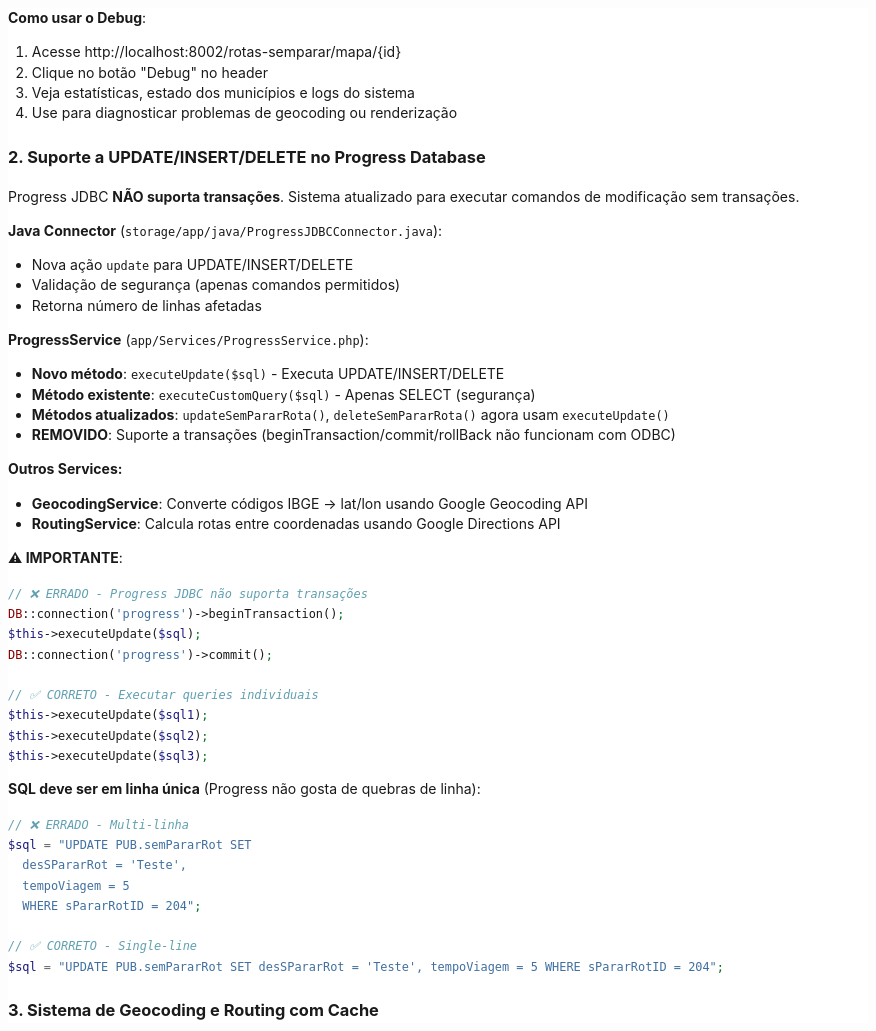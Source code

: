 **Como usar o Debug**:
1. Acesse http://localhost:8002/rotas-semparar/mapa/{id}
2. Clique no botão "Debug" no header
3. Veja estatísticas, estado dos municípios e logs do sistema
4. Use para diagnosticar problemas de geocoding ou renderização

### 2. Suporte a UPDATE/INSERT/DELETE no Progress Database
Progress JDBC **NÃO suporta transações**. Sistema atualizado para executar comandos de modificação sem transações.

**Java Connector** (`storage/app/java/ProgressJDBCConnector.java`):
- Nova ação `update` para UPDATE/INSERT/DELETE
- Validação de segurança (apenas comandos permitidos)
- Retorna número de linhas afetadas

**ProgressService** (`app/Services/ProgressService.php`):
- **Novo método**: `executeUpdate($sql)` - Executa UPDATE/INSERT/DELETE
- **Método existente**: `executeCustomQuery($sql)` - Apenas SELECT (segurança)
- **Métodos atualizados**: `updateSemPararRota()`, `deleteSemPararRota()` agora usam `executeUpdate()`
- **REMOVIDO**: Suporte a transações (beginTransaction/commit/rollBack não funcionam com ODBC)

**Outros Services:**
- **GeocodingService**: Converte códigos IBGE → lat/lon usando Google Geocoding API
- **RoutingService**: Calcula rotas entre coordenadas usando Google Directions API

**⚠️ IMPORTANTE**:
```php
// ❌ ERRADO - Progress JDBC não suporta transações
DB::connection('progress')->beginTransaction();
$this->executeUpdate($sql);
DB::connection('progress')->commit();

// ✅ CORRETO - Executar queries individuais
$this->executeUpdate($sql1);
$this->executeUpdate($sql2);
$this->executeUpdate($sql3);
```

**SQL deve ser em linha única** (Progress não gosta de quebras de linha):
```php
// ❌ ERRADO - Multi-linha
$sql = "UPDATE PUB.semPararRot SET
  desSPararRot = 'Teste',
  tempoViagem = 5
  WHERE sPararRotID = 204";

// ✅ CORRETO - Single-line
$sql = "UPDATE PUB.semPararRot SET desSPararRot = 'Teste', tempoViagem = 5 WHERE sPararRotID = 204";
```

### 3. Sistema de Geocoding e Routing com Cache
